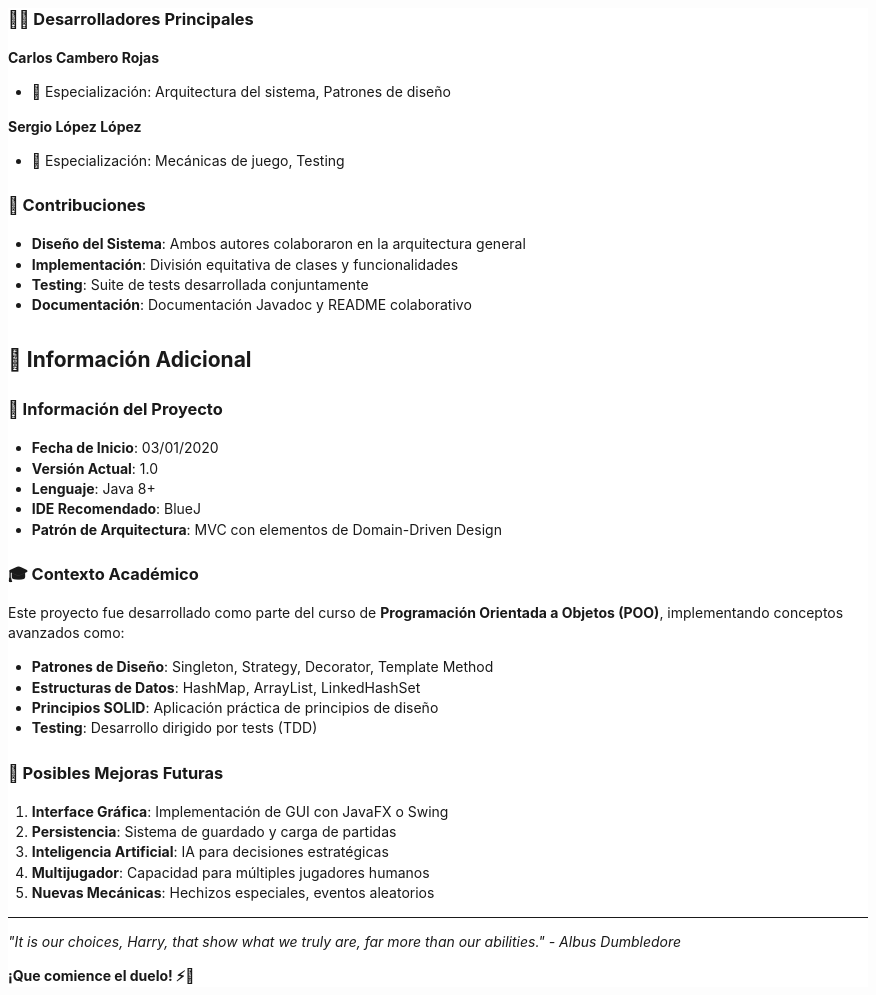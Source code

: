 ### 👨‍💻 Desarrolladores Principales

**Carlos Cambero Rojas**
- 🎯 Especialización: Arquitectura del sistema, Patrones de diseño

**Sergio López López**
- 🎯 Especialización: Mecánicas de juego, Testing

### 🤝 Contribuciones

- **Diseño del Sistema**: Ambos autores colaboraron en la arquitectura general
- **Implementación**: División equitativa de clases y funcionalidades
- **Testing**: Suite de tests desarrollada conjuntamente
- **Documentación**: Documentación Javadoc y README colaborativo

## 📄 Información Adicional

### 📅 Información del Proyecto

- **Fecha de Inicio**: 03/01/2020
- **Versión Actual**: 1.0
- **Lenguaje**: Java 8+
- **IDE Recomendado**: BlueJ
- **Patrón de Arquitectura**: MVC con elementos de Domain-Driven Design

### 🎓 Contexto Académico

Este proyecto fue desarrollado como parte del curso de **Programación Orientada a Objetos (POO)**, implementando conceptos avanzados como:

- **Patrones de Diseño**: Singleton, Strategy, Decorator, Template Method
- **Estructuras de Datos**: HashMap, ArrayList, LinkedHashSet
- **Principios SOLID**: Aplicación práctica de principios de diseño
- **Testing**: Desarrollo dirigido por tests (TDD)

### 🔄 Posibles Mejoras Futuras

1. **Interface Gráfica**: Implementación de GUI con JavaFX o Swing
2. **Persistencia**: Sistema de guardado y carga de partidas
3. **Inteligencia Artificial**: IA para decisiones estratégicas
4. **Multijugador**: Capacidad para múltiples jugadores humanos
5. **Nuevas Mecánicas**: Hechizos especiales, eventos aleatorios

---

*"It is our choices, Harry, that show what we truly are, far more than our abilities." - Albus Dumbledore*

**¡Que comience el duelo! ⚡🏰**
